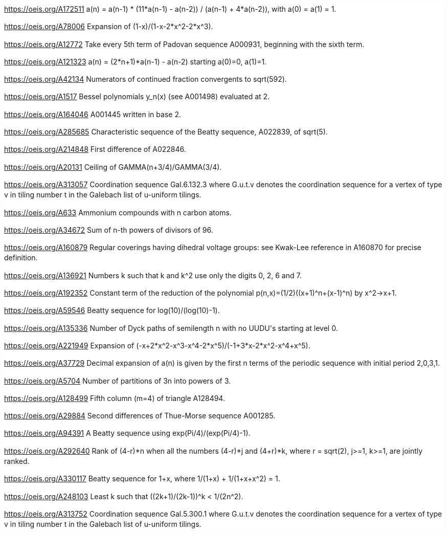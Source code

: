 https://oeis.org/A172511 a(n) = a(n-1) \* (11\*a(n-1) - a(n-2)) / (a(n-1) + 4\*a(n-2)), with a(0) = a(1) = 1.

https://oeis.org/A78006 Expansion of (1-x)/(1-x-2\*x^2-2\*x^3).

https://oeis.org/A12772 Take every 5th term of Padovan sequence A000931, beginning with the sixth term.

https://oeis.org/A121323 a(n) = (2\*n+1)\*a(n-1) - a(n-2) starting a(0)=0, a(1)=1.

https://oeis.org/A42134 Numerators of continued fraction convergents to sqrt(592).

https://oeis.org/A1517 Bessel polynomials y_n(x) (see A001498) evaluated at 2.

https://oeis.org/A164046 A001445 written in base 2.

https://oeis.org/A285685 Characteristic sequence of the Beatty sequence, A022839, of sqrt(5).

https://oeis.org/A214848 First difference of A022846.

https://oeis.org/A20131 Ceiling of GAMMA(n+3/4)/GAMMA(3/4).

https://oeis.org/A313057 Coordination sequence Gal.6.132.3 where G.u.t.v denotes the coordination sequence for a vertex of type v in tiling number t in the Galebach list of u-uniform tilings.

https://oeis.org/A633 Ammonium compounds with n carbon atoms.

https://oeis.org/A34672 Sum of n-th powers of divisors of 96.

https://oeis.org/A160879 Regular coverings having dihedral voltage groups: see Kwak-Lee reference in A160870 for precise definition.

https://oeis.org/A136921 Numbers k such that k and k^2 use only the digits 0, 2, 6 and 7.

https://oeis.org/A192352 Constant term of the reduction of the polynomial p(n,x)=(1/2)((x+1)^n+(x-1)^n) by x^2->x+1.

https://oeis.org/A59546 Beatty sequence for log(10)/(log(10)-1).

https://oeis.org/A135336 Number of Dyck paths of semilength n with no UUDU's starting at level 0.

https://oeis.org/A221949 Expansion of (-x+2\*x^2-x^3-x^4-2\*x^5)/(-1+3\*x-2\*x^2-x^4+x^5).

https://oeis.org/A37729 Decimal expansion of a(n) is given by the first n terms of the periodic sequence with initial period 2,0,3,1.

https://oeis.org/A5704 Number of partitions of 3n into powers of 3.

https://oeis.org/A128499 Fifth column (m=4) of triangle A128494.

https://oeis.org/A29884 Second differences of Thue-Morse sequence A001285.

https://oeis.org/A94391 A Beatty sequence using exp(Pi/4)/(exp(Pi/4)-1).

https://oeis.org/A292640 Rank of (4-r)\*n when all the numbers (4-r)\*j and (4+r)\*k, where r = sqrt(2), j>=1, k>=1, are jointly ranked.

https://oeis.org/A330117 Beatty sequence for 1+x, where 1/(1+x) + 1/(1+x+x^2) = 1.

https://oeis.org/A248103 Least k such that ((2k+1)/(2k-1))^k < 1/(2n^2).

https://oeis.org/A313752 Coordination sequence Gal.5.300.1 where G.u.t.v denotes the coordination sequence for a vertex of type v in tiling number t in the Galebach list of u-uniform tilings.
